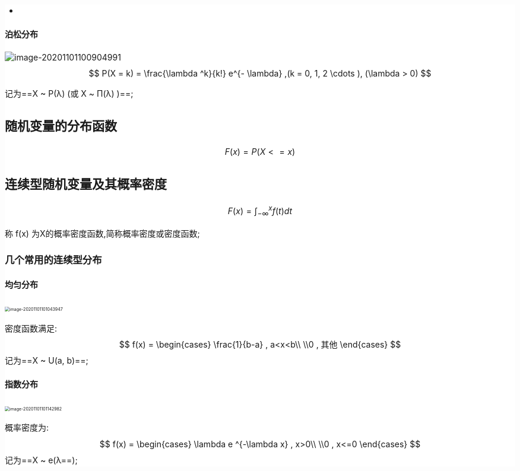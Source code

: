 - 

#### 泊松分布

![image-20201101100904991](D:\TOOLS\Typora\Typory_data\inmages\image-20201101100904991.png)
$$
P(X = k) = \frac{\lambda ^k}{k!} e^{- \lambda} ,(k = 0, 1, 2 \cdots ), (\lambda > 0)
$$

记为==X ~ P(λ)   (或 X ~ Π(λ) )==;

## 随机变量的分布函数

$$
F(x) = P(X<=x)
$$

## 连续型随机变量及其概率密度

$$
F(x) = \int_{- \infty}^{x}{f(t)dt}
$$

称 f(x) 为X的概率密度函数,简称概率密度或密度函数;

### 几个常用的连续型分布

#### 均匀分布

<img src="D:\TOOLS\Typora\Typory_data\inmages\image-20201101101043947.png" alt="image-20201101101043947" style="zoom:50%;" />

密度函数满足:
$$
f(x) = \begin{cases}
\frac{1}{b-a} , a<x<b\\
\\0   , 其他
\end{cases}
$$
记为==X ~ U(a, b)==;



#### 指数分布

<img src="D:\TOOLS\Typora\Typory_data\inmages\image-20201101101142982.png" alt="image-20201101101142982" style="zoom:50%;" />

概率密度为:
$$
f(x) = \begin{cases}
\lambda e ^{-\lambda x} , x>0\\
\\0 , x<=0
\end{cases}
$$
记为==X ~ e(λ==);
